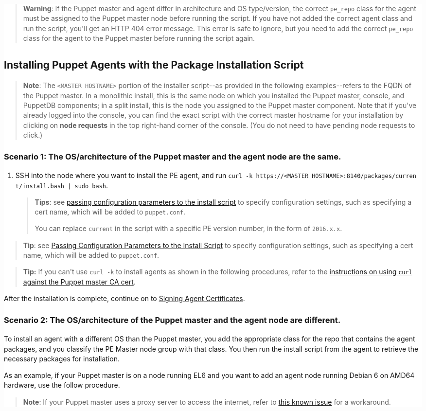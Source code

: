 > **Warning**: If the Puppet master and agent differ in architecture and OS type/version, the correct `pe_repo` class for the agent must be assigned to the Puppet master node before running the script. If you have not added the correct agent class and run the script, you'll get an HTTP 404 error message. This error is safe to ignore, but you need to add the correct `pe_repo` class for the agent to the Puppet master before running the script again.

## Installing Puppet Agents with the Package Installation Script

>**Note**: The `<MASTER HOSTNAME>` portion of the installer script--as provided in the following examples--refers to the FQDN of the Puppet master. In a monolithic install, this is the same node on which you installed the Puppet master, console, and PuppetDB components; in a split install, this is the node you assigned to the Puppet master component. Note that if you've already logged into the console, you can find the exact script with the correct master hostname for your installation by clicking on **node requests** in the top right-hand corner of the console. (You do not need to have pending node requests to click.)

### Scenario 1: The OS/architecture of the Puppet master and the agent node are the same.

1. SSH into the node where you want to install the PE agent, and run `curl -k https://<MASTER HOSTNAME>:8140/packages/current/install.bash | sudo bash`.

   >**Tips**: see [passing configuration parameters to the install script](#passing-configuration-parameters-to-the-install-script)     to specify configuration settings, such as specifying a cert name, which will be added to `puppet.conf`.
   >
   >You can replace `current` in the script with a specific PE version number, in the form of `2016.x.x`.

>**Tip**: see [Passing Configuration Parameters to the Install Script](#passing-configuration-parameters-to-the-install-script) to specify configuration settings, such as specifying a cert name, which will be added to `puppet.conf`.

>**Tip:** If you can't use `curl -k` to install agents as shown in the following procedures, refer to the [instructions on using `curl` against the Puppet master CA cert](#optional-install-agents-without-curl-k).  


After the installation is complete, continue on to [Signing Agent Certificates](#signing-agent-certificates).

### Scenario 2: The OS/architecture of the Puppet master and the agent node are different.

[classification]: ./images/quick/classification.png

To install an agent with a different OS than the Puppet master, you add the appropriate class for the repo that contains the agent packages, and you classify the PE Master node group with that class. You then run the install script from the agent to retrieve the necessary packages for installation.

As an example, if your Puppet master is on a node running EL6 and you want to add an agent node running Debian 6 on AMD64 hardware, use the follow procedure.

> **Note**: If your Puppet master uses a proxy server to access the internet, refer to [this known issue](./release_notes_known_issues_install.html#install-agents-with-different-os-when-puppet-master-is-behind-a-proxy) for a workaround.


[config_set]: /puppet/4.3/reference/config_set.html